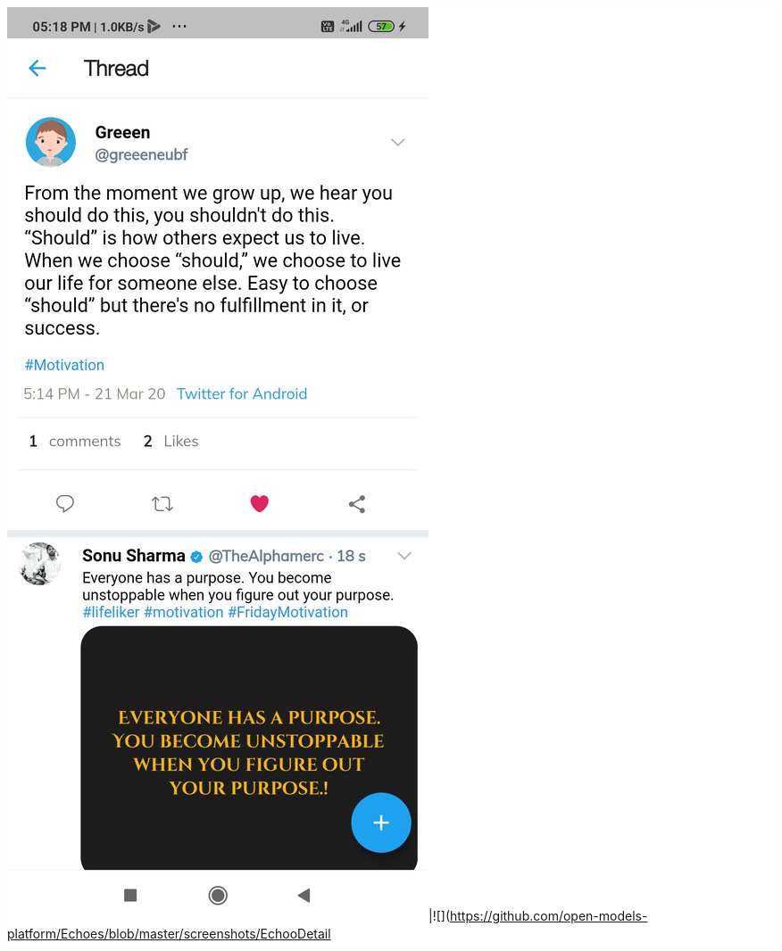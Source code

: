 ![](https://github.com/open-models-platform/Echoes/blob/master/screenshots/EchooDetail/screenshot_3.jpg?raw=true)|![](https://github.com/open-models-platform/Echoes/blob/master/screenshots/EchooDetail